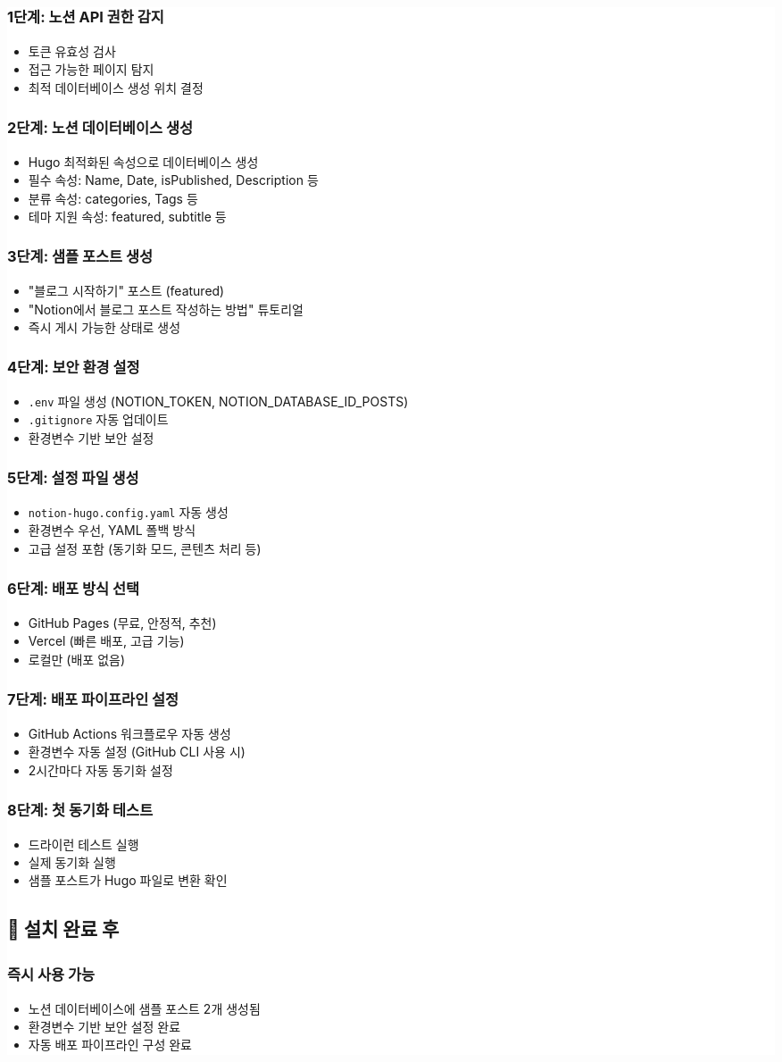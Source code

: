 ### 1단계: 노션 API 권한 감지
- 토큰 유효성 검사
- 접근 가능한 페이지 탐지
- 최적 데이터베이스 생성 위치 결정

### 2단계: 노션 데이터베이스 생성
- Hugo 최적화된 속성으로 데이터베이스 생성
- 필수 속성: Name, Date, isPublished, Description 등
- 분류 속성: categories, Tags 등
- 테마 지원 속성: featured, subtitle 등

### 3단계: 샘플 포스트 생성
- "블로그 시작하기" 포스트 (featured)
- "Notion에서 블로그 포스트 작성하는 방법" 튜토리얼
- 즉시 게시 가능한 상태로 생성

### 4단계: 보안 환경 설정
- `.env` 파일 생성 (NOTION_TOKEN, NOTION_DATABASE_ID_POSTS)
- `.gitignore` 자동 업데이트
- 환경변수 기반 보안 설정

### 5단계: 설정 파일 생성
- `notion-hugo.config.yaml` 자동 생성
- 환경변수 우선, YAML 폴백 방식
- 고급 설정 포함 (동기화 모드, 콘텐츠 처리 등)

### 6단계: 배포 방식 선택
- GitHub Pages (무료, 안정적, 추천)
- Vercel (빠른 배포, 고급 기능)
- 로컬만 (배포 없음)

### 7단계: 배포 파이프라인 설정
- GitHub Actions 워크플로우 자동 생성
- 환경변수 자동 설정 (GitHub CLI 사용 시)
- 2시간마다 자동 동기화 설정

### 8단계: 첫 동기화 테스트
- 드라이런 테스트 실행
- 실제 동기화 실행
- 샘플 포스트가 Hugo 파일로 변환 확인

## 🎉 설치 완료 후

### 즉시 사용 가능
- 노션 데이터베이스에 샘플 포스트 2개 생성됨
- 환경변수 기반 보안 설정 완료
- 자동 배포 파이프라인 구성 완료
